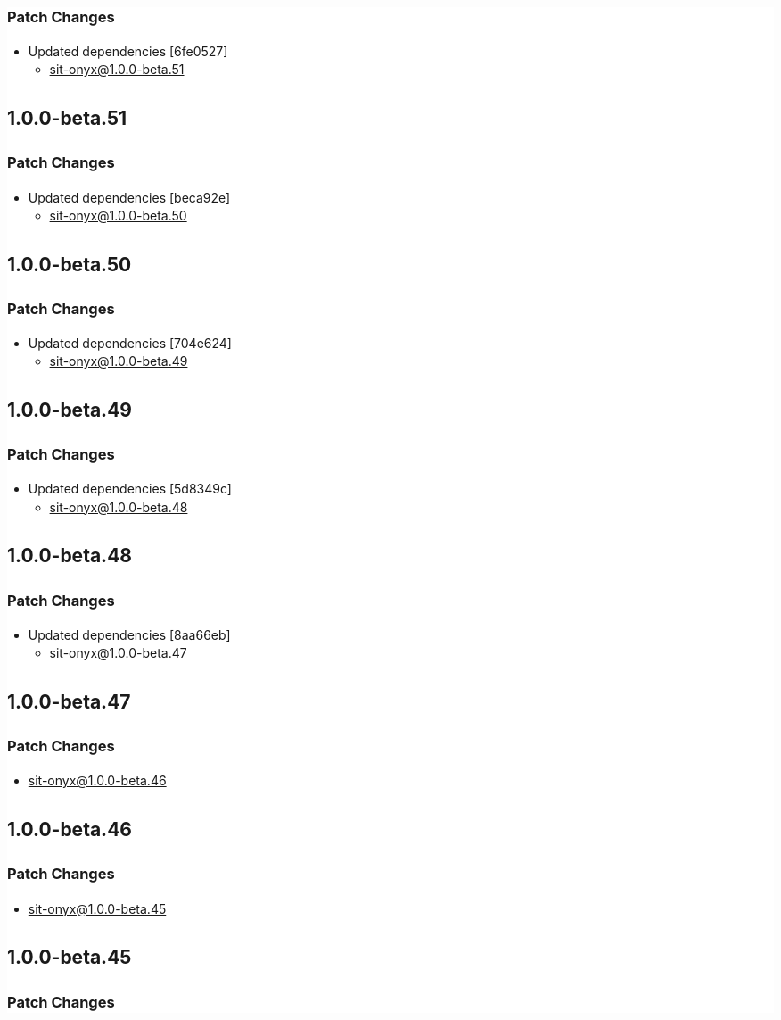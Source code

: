 ### Patch Changes

- Updated dependencies [6fe0527]
  - sit-onyx@1.0.0-beta.51

## 1.0.0-beta.51

### Patch Changes

- Updated dependencies [beca92e]
  - sit-onyx@1.0.0-beta.50

## 1.0.0-beta.50

### Patch Changes

- Updated dependencies [704e624]
  - sit-onyx@1.0.0-beta.49

## 1.0.0-beta.49

### Patch Changes

- Updated dependencies [5d8349c]
  - sit-onyx@1.0.0-beta.48

## 1.0.0-beta.48

### Patch Changes

- Updated dependencies [8aa66eb]
  - sit-onyx@1.0.0-beta.47

## 1.0.0-beta.47

### Patch Changes

- sit-onyx@1.0.0-beta.46

## 1.0.0-beta.46

### Patch Changes

- sit-onyx@1.0.0-beta.45

## 1.0.0-beta.45

### Patch Changes
